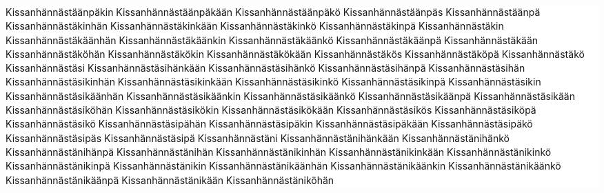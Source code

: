 Kissanhännästäänpäkin
Kissanhännästäänpäkään
Kissanhännästäänpäkö
Kissanhännästäänpäs
Kissanhännästäänpä
Kissanhännästäkinhän
Kissanhännästäkinkään
Kissanhännästäkinkö
Kissanhännästäkinpä
Kissanhännästäkin
Kissanhännästäkäänhän
Kissanhännästäkäänkin
Kissanhännästäkäänkö
Kissanhännästäkäänpä
Kissanhännästäkään
Kissanhännästäköhän
Kissanhännästäkökin
Kissanhännästäkökään
Kissanhännästäkös
Kissanhännästäköpä
Kissanhännästäkö
Kissanhännästäsi
Kissanhännästäsihänkään
Kissanhännästäsihänkö
Kissanhännästäsihänpä
Kissanhännästäsihän
Kissanhännästäsikinhän
Kissanhännästäsikinkään
Kissanhännästäsikinkö
Kissanhännästäsikinpä
Kissanhännästäsikin
Kissanhännästäsikäänhän
Kissanhännästäsikäänkin
Kissanhännästäsikäänkö
Kissanhännästäsikäänpä
Kissanhännästäsikään
Kissanhännästäsiköhän
Kissanhännästäsikökin
Kissanhännästäsikökään
Kissanhännästäsikös
Kissanhännästäsiköpä
Kissanhännästäsikö
Kissanhännästäsipähän
Kissanhännästäsipäkin
Kissanhännästäsipäkään
Kissanhännästäsipäkö
Kissanhännästäsipäs
Kissanhännästäsipä
Kissanhännästäni
Kissanhännästänihänkään
Kissanhännästänihänkö
Kissanhännästänihänpä
Kissanhännästänihän
Kissanhännästänikinhän
Kissanhännästänikinkään
Kissanhännästänikinkö
Kissanhännästänikinpä
Kissanhännästänikin
Kissanhännästänikäänhän
Kissanhännästänikäänkin
Kissanhännästänikäänkö
Kissanhännästänikäänpä
Kissanhännästänikään
Kissanhännästäniköhän